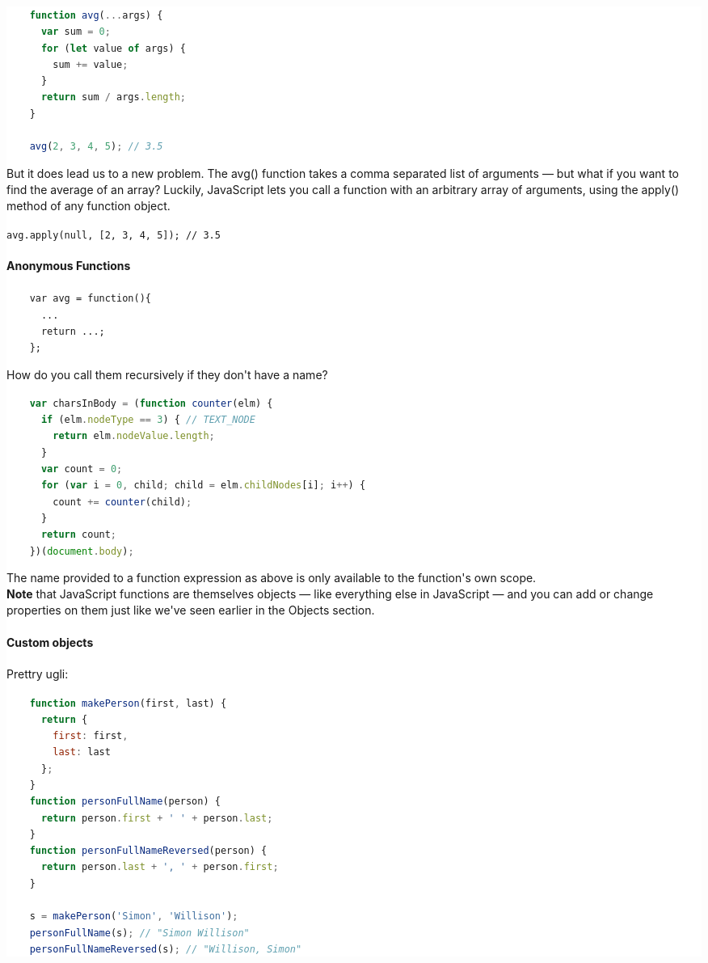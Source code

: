 ``` javascript
    function avg(...args) {
      var sum = 0;
      for (let value of args) {
        sum += value;
      }
      return sum / args.length;
    }

    avg(2, 3, 4, 5); // 3.5
```
But it does lead us to a new problem. The avg() function takes a comma separated list of arguments —
but what if you want to find the average of an array?
Luckily, JavaScript lets you call a function with an arbitrary array of arguments, using the apply() method of any function object.

    avg.apply(null, [2, 3, 4, 5]); // 3.5

#### Anonymous Functions
``` javascirpt
    var avg = function(){
      ...
      return ...;
    };
```
How do you call them recursively if they don't have a name?

``` javascript
    var charsInBody = (function counter(elm) {
      if (elm.nodeType == 3) { // TEXT_NODE
        return elm.nodeValue.length;
      }
      var count = 0;
      for (var i = 0, child; child = elm.childNodes[i]; i++) {
        count += counter(child);
      }
      return count;
    })(document.body);
```
The name provided to a function expression as above is only available to the function's own scope.  
**Note** that JavaScript functions are themselves objects — like everything else in JavaScript — and you
can add or change properties on them just like we've seen earlier in the Objects section.  

#### Custom objects
Prettry ugli:

``` javascript
    function makePerson(first, last) {
      return {
        first: first,
        last: last
      };
    }
    function personFullName(person) {
      return person.first + ' ' + person.last;
    }
    function personFullNameReversed(person) {
      return person.last + ', ' + person.first;
    }

    s = makePerson('Simon', 'Willison');
    personFullName(s); // "Simon Willison"
    personFullNameReversed(s); // "Willison, Simon"
```
